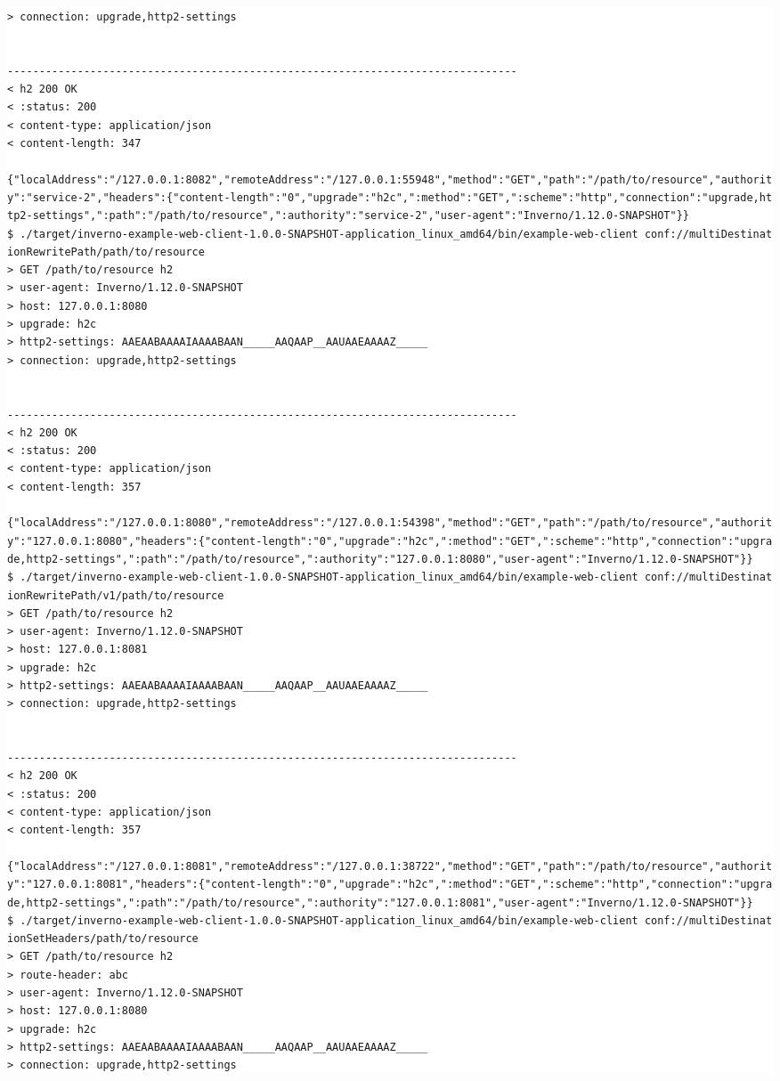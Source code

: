 ```plaintext
> connection: upgrade,http2-settings


--------------------------------------------------------------------------------
< h2 200 OK
< :status: 200
< content-type: application/json
< content-length: 347

{"localAddress":"/127.0.0.1:8082","remoteAddress":"/127.0.0.1:55948","method":"GET","path":"/path/to/resource","authority":"service-2","headers":{"content-length":"0","upgrade":"h2c",":method":"GET",":scheme":"http","connection":"upgrade,http2-settings",":path":"/path/to/resource",":authority":"service-2","user-agent":"Inverno/1.12.0-SNAPSHOT"}}
$ ./target/inverno-example-web-client-1.0.0-SNAPSHOT-application_linux_amd64/bin/example-web-client conf://multiDestinationRewritePath/path/to/resource
> GET /path/to/resource h2
> user-agent: Inverno/1.12.0-SNAPSHOT
> host: 127.0.0.1:8080
> upgrade: h2c
> http2-settings: AAEAABAAAAIAAAABAAN_____AAQAAP__AAUAAEAAAAZ_____
> connection: upgrade,http2-settings


--------------------------------------------------------------------------------
< h2 200 OK
< :status: 200
< content-type: application/json
< content-length: 357

{"localAddress":"/127.0.0.1:8080","remoteAddress":"/127.0.0.1:54398","method":"GET","path":"/path/to/resource","authority":"127.0.0.1:8080","headers":{"content-length":"0","upgrade":"h2c",":method":"GET",":scheme":"http","connection":"upgrade,http2-settings",":path":"/path/to/resource",":authority":"127.0.0.1:8080","user-agent":"Inverno/1.12.0-SNAPSHOT"}}
$ ./target/inverno-example-web-client-1.0.0-SNAPSHOT-application_linux_amd64/bin/example-web-client conf://multiDestinationRewritePath/v1/path/to/resource
> GET /path/to/resource h2
> user-agent: Inverno/1.12.0-SNAPSHOT
> host: 127.0.0.1:8081
> upgrade: h2c
> http2-settings: AAEAABAAAAIAAAABAAN_____AAQAAP__AAUAAEAAAAZ_____
> connection: upgrade,http2-settings


--------------------------------------------------------------------------------
< h2 200 OK
< :status: 200
< content-type: application/json
< content-length: 357

{"localAddress":"/127.0.0.1:8081","remoteAddress":"/127.0.0.1:38722","method":"GET","path":"/path/to/resource","authority":"127.0.0.1:8081","headers":{"content-length":"0","upgrade":"h2c",":method":"GET",":scheme":"http","connection":"upgrade,http2-settings",":path":"/path/to/resource",":authority":"127.0.0.1:8081","user-agent":"Inverno/1.12.0-SNAPSHOT"}}
$ ./target/inverno-example-web-client-1.0.0-SNAPSHOT-application_linux_amd64/bin/example-web-client conf://multiDestinationSetHeaders/path/to/resource
> GET /path/to/resource h2
> route-header: abc
> user-agent: Inverno/1.12.0-SNAPSHOT
> host: 127.0.0.1:8080
> upgrade: h2c
> http2-settings: AAEAABAAAAIAAAABAAN_____AAQAAP__AAUAAEAAAAZ_____
> connection: upgrade,http2-settings

```